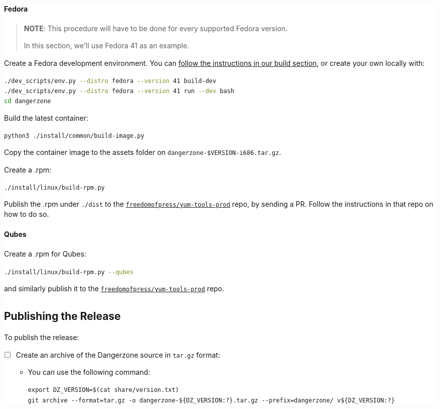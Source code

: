 #### Fedora

> **NOTE**: This procedure will have to be done for every supported Fedora version.
>
> In this section, we'll use Fedora 41 as an example.

Create a Fedora development environment. You can [follow the
instructions in our build section](https://github.com/freedomofpress/dangerzone/blob/main/BUILD.md#fedora),
or create your own locally with:

```sh
./dev_scripts/env.py --distro fedora --version 41 build-dev
./dev_scripts/env.py --distro fedora --version 41 run --dev bash
cd dangerzone
```

Build the latest container:

```sh
python3 ./install/common/build-image.py
```

Copy the container image to the assets folder on `dangerzone-$VERSION-i686.tar.gz`.

Create a .rpm:

```sh
./install/linux/build-rpm.py
```

Publish the .rpm under `./dist` to the
[`freedomofpress/yum-tools-prod`](https://github.com/freedomofpress/yum-tools-prod) repo, by sending a PR. Follow the instructions in that repo on how to do so.

#### Qubes

Create a .rpm for Qubes:

```sh
./install/linux/build-rpm.py --qubes
```

and similarly publish it to the [`freedomofpress/yum-tools-prod`](https://github.com/freedomofpress/yum-tools-prod)
repo.

## Publishing the Release

To publish the release:

- [ ] Create an archive of the Dangerzone source in `tar.gz` format:
  * You can use the following command:

    ```
    export DZ_VERSION=$(cat share/version.txt)
    git archive --format=tar.gz -o dangerzone-${DZ_VERSION:?}.tar.gz --prefix=dangerzone/ v${DZ_VERSION:?}
    ```
